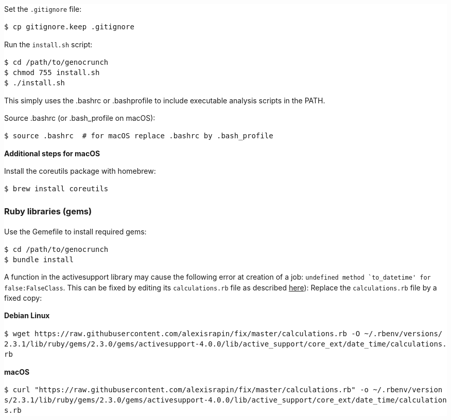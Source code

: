   Set the <code>.gitignore</code> file:

<pre>
$ cp gitignore.keep .gitignore
</pre>

  Run the <code>install.sh</code> script:
<pre>
$ cd /path/to/genocrunch
$ chmod 755 install.sh
$ ./install.sh
</pre>
  This simply uses the .bashrc or .bashprofile to include executable analysis scripts in the PATH.

  Source .bashrc (or .bash_profile on macOS):
<pre>
$ source .bashrc  # for macOS replace .bashrc by .bash_profile
</pre>

**Additional steps for macOS**

  Install the coreutils package with homebrew:
<pre>
$ brew install coreutils
</pre>

### Ruby libraries (gems)

  Use the Gemefile to install required gems:
<pre>
$ cd /path/to/genocrunch
$ bundle install
</pre>

  A function in the activesupport library may cause the following error at creation of a job: <code>undefined method `to_datetime' for false:FalseClass</code>. This can be fixed by editing its <code>calculations.rb</code> file as described [here](http://stackoverflow.com/questions/36805639/rails-3-2-to-4-0-upgrade-undefined-method-to-datetime-for-falsefalseclass)):
  Replace the <code>calculations.rb</code> file by a fixed copy:

**Debian Linux**

<pre>
$ wget https://raw.githubusercontent.com/alexisrapin/fix/master/calculations.rb -O ~/.rbenv/versions/2.3.1/lib/ruby/gems/2.3.0/gems/activesupport-4.0.0/lib/active_support/core_ext/date_time/calculations.rb
</pre>

**macOS**

<pre>
$ curl "https://raw.githubusercontent.com/alexisrapin/fix/master/calculations.rb" -o ~/.rbenv/versions/2.3.1/lib/ruby/gems/2.3.0/gems/activesupport-4.0.0/lib/active_support/core_ext/date_time/calculations.rb
</pre>

